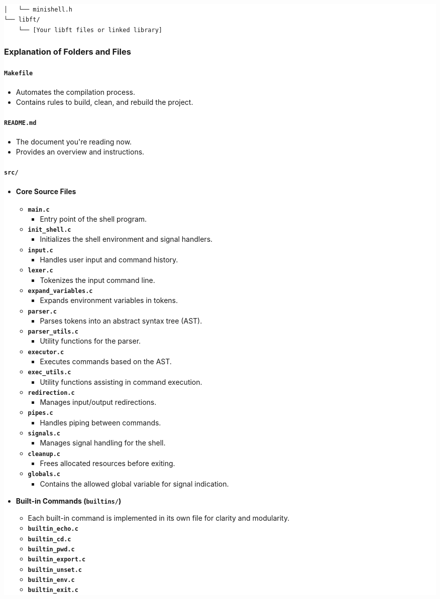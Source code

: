 ```
│   └── minishell.h
└── libft/
    └── [Your libft files or linked library]
```

### **Explanation of Folders and Files**

#### **`Makefile`**

- Automates the compilation process.
- Contains rules to build, clean, and rebuild the project.

#### **`README.md`**

- The document you're reading now.
- Provides an overview and instructions.

#### **`src/`**

- **Core Source Files**
  - **`main.c`**
    - Entry point of the shell program.
  - **`init_shell.c`**
    - Initializes the shell environment and signal handlers.
  - **`input.c`**
    - Handles user input and command history.
  - **`lexer.c`**
    - Tokenizes the input command line.
  - **`expand_variables.c`**
    - Expands environment variables in tokens.
  - **`parser.c`**
    - Parses tokens into an abstract syntax tree (AST).
  - **`parser_utils.c`**
    - Utility functions for the parser.
  - **`executor.c`**
    - Executes commands based on the AST.
  - **`exec_utils.c`**
    - Utility functions assisting in command execution.
  - **`redirection.c`**
    - Manages input/output redirections.
  - **`pipes.c`**
    - Handles piping between commands.
  - **`signals.c`**
    - Manages signal handling for the shell.
  - **`cleanup.c`**
    - Frees allocated resources before exiting.
  - **`globals.c`**
    - Contains the allowed global variable for signal indication.

- **Built-in Commands (`builtins/`)**
  - Each built-in command is implemented in its own file for clarity and modularity.
  - **`builtin_echo.c`**
  - **`builtin_cd.c`**
  - **`builtin_pwd.c`**
  - **`builtin_export.c`**
  - **`builtin_unset.c`**
  - **`builtin_env.c`**
  - **`builtin_exit.c`**
